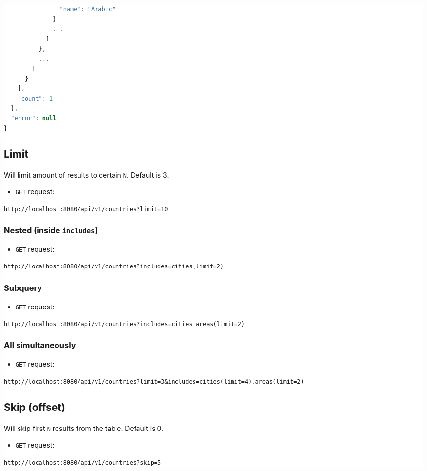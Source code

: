 ```js
                "name": "Arabic"
              },
              ...
            ]
          },
          ...
        ]
      }
    ],
    "count": 1
  },
  "error": null
}
```


## Limit
Will limit amount of results to certain `N`. Default is 3.

* `GET` request:
```
http://localhost:8080/api/v1/countries?limit=10
```

### Nested (inside `includes`)

* `GET` request:
```
http://localhost:8080/api/v1/countries?includes=cities(limit=2)
```

### Subquery

* `GET` request:
```
http://localhost:8080/api/v1/countries?includes=cities.areas(limit=2)
```

### All simultaneously

* `GET` request:
```
http://localhost:8080/api/v1/countries?limit=3&includes=cities(limit=4).areas(limit=2)
```



## Skip (offset)
Will skip first `N` results from the table. Default is 0.

* `GET` request:
```
http://localhost:8080/api/v1/countries?skip=5
```
